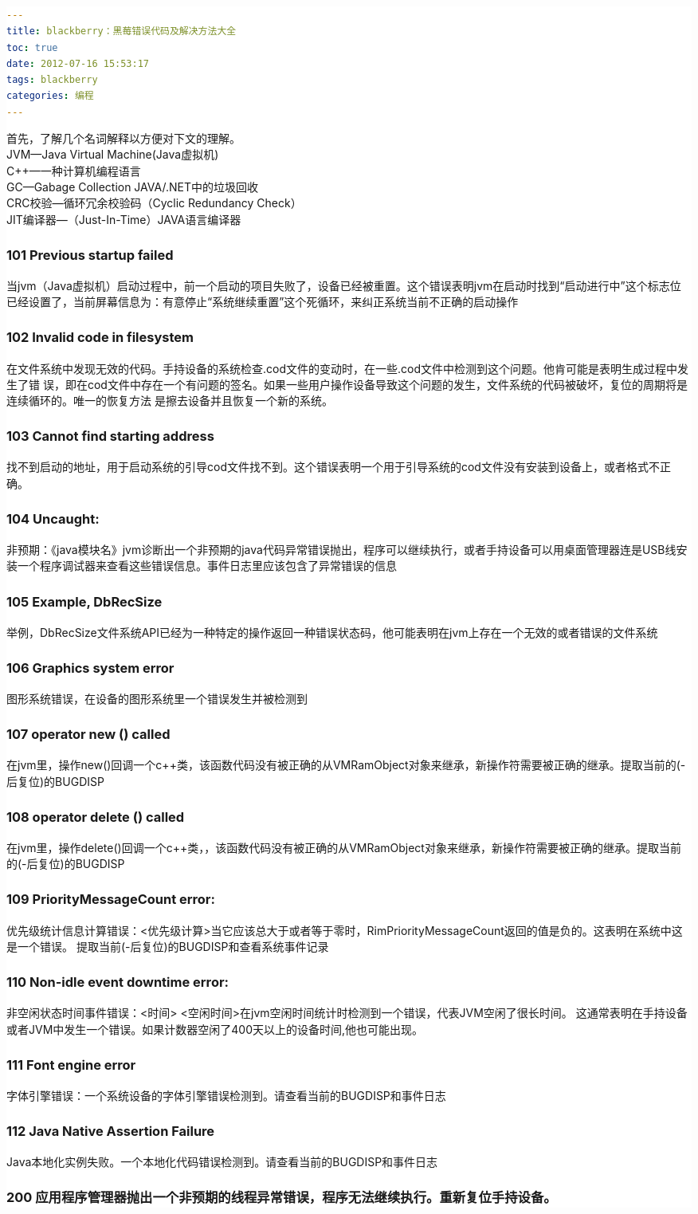```yaml
---
title: blackberry：黑莓错误代码及解决方法大全
toc: true
date: 2012-07-16 15:53:17
tags: blackberry
categories: 编程
---
```


首先，了解几个名词解释以方便对下文的理解。  
JVM—Java Virtual Machine(Java虚拟机)  
C++—一种计算机编程语言  
GC—Gabage Collection JAVA/.NET中的垃圾回收  
CRC校验—循环冗余校验码（Cyclic Redundancy Check）  
JIT编译器—（Just-In-Time）JAVA语言编译器

### 101 Previous startup failed
当jvm（Java虚拟机）启动过程中，前一个启动的项目失败了，设备已经被重置。这个错误表明jvm在启动时找到“启动进行中”这个标志位已经设置了，当前屏幕信息为：有意停止“系统继续重置”这个死循环，来纠正系统当前不正确的启动操作
### 102 Invalid code in filesystem
在文件系统中发现无效的代码。手持设备的系统检查.cod文件的变动时，在一些.cod文件中检测到这个问题。他肯可能是表明生成过程中发生了错 误，即在cod文件中存在一个有问题的签名。如果一些用户操作设备导致这个问题的发生，文件系统的代码被破坏，复位的周期将是连续循环的。唯一的恢复方法 是擦去设备并且恢复一个新的系统。
### 103 Cannot find starting address
找不到启动的地址，用于启动系统的引导cod文件找不到。这个错误表明一个用于引导系统的cod文件没有安装到设备上，或者格式不正确。
### 104 Uncaught: <Java-type-name>
非预期：《java模块名》jvm诊断出一个非预期的java代码异常错误抛出，程序可以继续执行，或者手持设备可以用桌面管理器连是USB线安装一个程序调试器来查看这些错误信息。事件日志里应该包含了异常错误的信息
### 105 Example, DbRecSize
举例，DbRecSize文件系统API已经为一种特定的操作返回一种错误状态码，他可能表明在jvm上存在一个无效的或者错误的文件系统
### 106 Graphics system error
图形系统错误，在设备的图形系统里一个错误发生并被检测到
### 107 operator new () called
在jvm里，操作new()回调一个c++类，该函数代码没有被正确的从VMRamObject对象来继承，新操作符需要被正确的继承。提取当前的(-后复位)的BUGDISP
### 108 operator delete () called
在jvm里，操作delete()回调一个c++类，，该函数代码没有被正确的从VMRamObject对象来继承，新操作符需要被正确的继承。提取当前的(-后复位)的BUGDISP
### 109 PriorityMessageCount error: <priority-count>
优先级统计信息计算错误：<优先级计算>当它应该总大于或者等于零时，RimPriorityMessageCount返回的值是负的。这表明在系统中这是一个错误。
提取当前(-后复位)的BUGDISP和查看系统事件记录
### 110 Non-idle event downtime error: <down-time> <idle-down-time>
非空闲状态时间事件错误：<时间> <空闲时间>在jvm空闲时间统计时检测到一个错误，代表JVM空闲了很长时间。
这通常表明在手持设备或者JVM中发生一个错误。如果计数器空闲了400天以上的设备时间,他也可能出现。
### 111 Font engine error
字体引擎错误：一个系统设备的字体引擎错误检测到。请查看当前的BUGDISP和事件日志
### 112 Java Native Assertion Failure
Java本地化实例失败。一个本地化代码错误检测到。请查看当前的BUGDISP和事件日志
### 200 应用程序管理器抛出一个非预期的线程异常错误，程序无法继续执行。重新复位手持设备。
